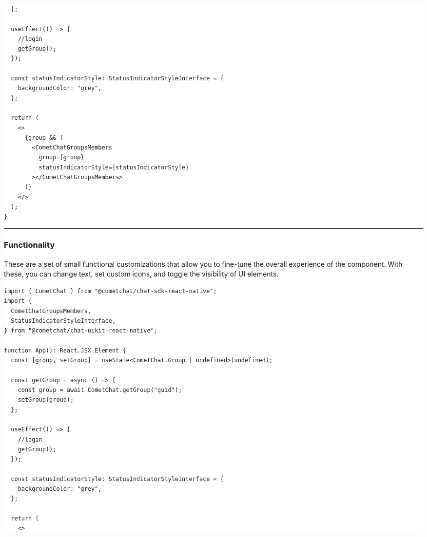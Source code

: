 ```tsx
  };

  useEffect(() => {
    //login
    getGroup();
  });

  const statusIndicatorStyle: StatusIndicatorStyleInterface = {
    backgroundColor: "grey",
  };

  return (
    <>
      {group && (
        <CometChatGroupsMembers
          group={group}
          statusIndicatorStyle={statusIndicatorStyle}
        ></CometChatGroupsMembers>
      )}
    </>
  );
}
```

</TabItem>
</Tabs>

---

### Functionality

These are a set of small functional customizations that allow you to fine-tune the overall experience of the component. With these, you can change text, set custom icons, and toggle the visibility of UI elements.

<Tabs>

<TabItem value="App.tsx" label="App.tsx">

```tsx
import { CometChat } from "@cometchat/chat-sdk-react-native";
import {
  CometChatGroupsMembers,
  StatusIndicatorStyleInterface,
} from "@cometchat/chat-uikit-react-native";

function App(): React.JSX.Element {
  const [group, setGroup] = useState<CometChat.Group | undefined>(undefined);

  const getGroup = async () => {
    const group = await CometChat.getGroup("guid");
    setGroup(group);
  };

  useEffect(() => {
    //login
    getGroup();
  });

  const statusIndicatorStyle: StatusIndicatorStyleInterface = {
    backgroundColor: "grey",
  };

  return (
    <>
```